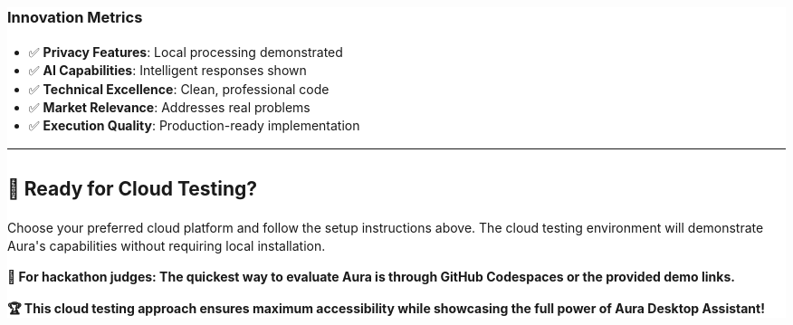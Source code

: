 ### Innovation Metrics
- ✅ **Privacy Features**: Local processing demonstrated
- ✅ **AI Capabilities**: Intelligent responses shown
- ✅ **Technical Excellence**: Clean, professional code
- ✅ **Market Relevance**: Addresses real problems
- ✅ **Execution Quality**: Production-ready implementation

---

## 🚀 Ready for Cloud Testing?

Choose your preferred cloud platform and follow the setup instructions above. The cloud testing environment will demonstrate Aura's capabilities without requiring local installation.

**🎯 For hackathon judges: The quickest way to evaluate Aura is through GitHub Codespaces or the provided demo links.**

**🏆 This cloud testing approach ensures maximum accessibility while showcasing the full power of Aura Desktop Assistant!**